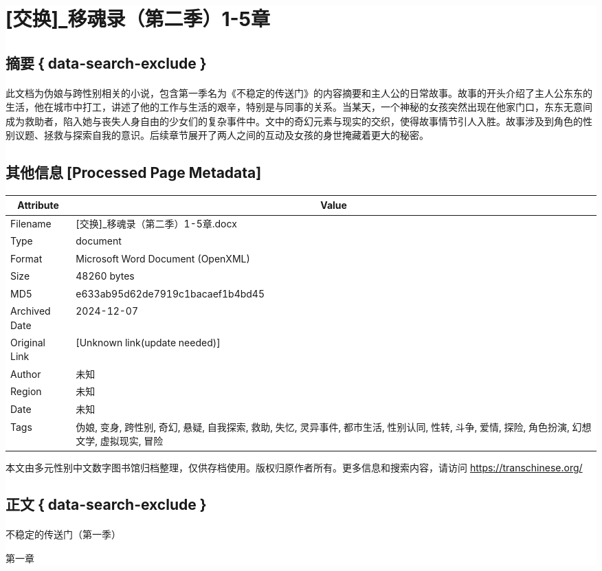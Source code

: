 # [交换]_移魂录（第二季）1-5章



## 摘要  { data-search-exclude }


此文档为伪娘与跨性别相关的小说，包含第一季名为《不稳定的传送门》的内容摘要和主人公的日常故事。故事的开头介绍了主人公东东的生活，他在城市中打工，讲述了他的工作与生活的艰辛，特别是与同事的关系。当某天，一个神秘的女孩突然出现在他家门口，东东无意间成为救助者，陷入她与丧失人身自由的少女们的复杂事件中。文中的奇幻元素与现实的交织，使得故事情节引人入胜。故事涉及到角色的性别议题、拯救与探索自我的意识。后续章节展开了两人之间的互动及女孩的身世掩藏着更大的秘密。



## 其他信息 [Processed Page Metadata]

| Attribute       | Value                                  |
|-----------------|----------------------------------------|
| Filename        | [交换]_移魂录（第二季）1-5章.docx                             |
| Type            | document                                 |
| Format          | Microsoft Word Document (OpenXML)                               |
| Size            | 48260 bytes                           |
| MD5             | e633ab95d62de7919c1bacaef1b4bd45                                  |
| Archived Date   | 2024-12-07                             |
| Original Link   | [Unknown link(update needed)]                         |
| Author          | 未知                               |
| Region          | 未知                               |
| Date            | 未知                                 |
| Tags            | 伪娘, 变身, 跨性别, 奇幻, 悬疑, 自我探索, 救助, 失忆, 灵异事件, 都市生活, 性别认同, 性转, 斗争, 爱情, 探险, 角色扮演, 幻想文学, 虚拟现实, 冒险                                 |

本文由多元性别中文数字图书馆归档整理，仅供存档使用。版权归原作者所有。更多信息和搜索内容，请访问 <https://transchinese.org/>


## 正文 { data-search-exclude }


不稳定的传送门（第一季）













第一章
